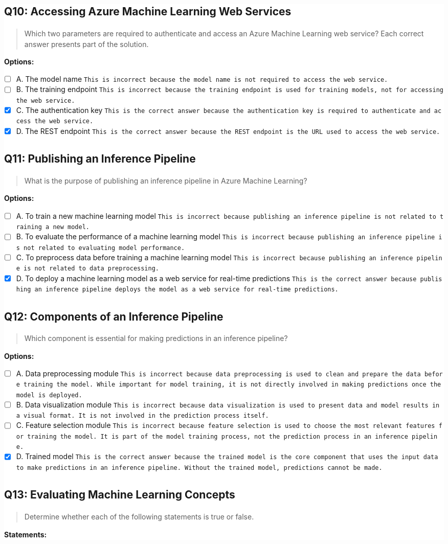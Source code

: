## Q10: Accessing Azure Machine Learning Web Services

> Which two parameters are required to authenticate and access an Azure Machine Learning web service? Each correct answer presents part of the solution.

**Options:**
- [ ] A. The model name `This is incorrect because the model name is not required to access the web service.`
- [ ] B. The training endpoint `This is incorrect because the training endpoint is used for training models, not for accessing the web service.`
- [x] C. The authentication key `This is the correct answer because the authentication key is required to authenticate and access the web service.`
- [x] D. The REST endpoint `This is the correct answer because the REST endpoint is the URL used to access the web service.`

## Q11: Publishing an Inference Pipeline

> What is the purpose of publishing an inference pipeline in Azure Machine Learning?

**Options:**
- [ ] A. To train a new machine learning model `This is incorrect because publishing an inference pipeline is not related to training a new model.`
- [ ] B. To evaluate the performance of a machine learning model `This is incorrect because publishing an inference pipeline is not related to evaluating model performance.`
- [ ] C. To preprocess data before training a machine learning model `This is incorrect because publishing an inference pipeline is not related to data preprocessing.`
- [x] D. To deploy a machine learning model as a web service for real-time predictions `This is the correct answer because publishing an inference pipeline deploys the model as a web service for real-time predictions.`

## Q12: Components of an Inference Pipeline

> Which component is essential for making predictions in an inference pipeline?

**Options:**
- [ ] A. Data preprocessing module `This is incorrect because data preprocessing is used to clean and prepare the data before training the model. While important for model training, it is not directly involved in making predictions once the model is deployed.`
- [ ] B. Data visualization module `This is incorrect because data visualization is used to present data and model results in a visual format. It is not involved in the prediction process itself.`
- [ ] C. Feature selection module `This is incorrect because feature selection is used to choose the most relevant features for training the model. It is part of the model training process, not the prediction process in an inference pipeline.`
- [x] D. Trained model `This is the correct answer because the trained model is the core component that uses the input data to make predictions in an inference pipeline. Without the trained model, predictions cannot be made.`

## Q13: Evaluating Machine Learning Concepts

> Determine whether each of the following statements is true or false.

**Statements:**

